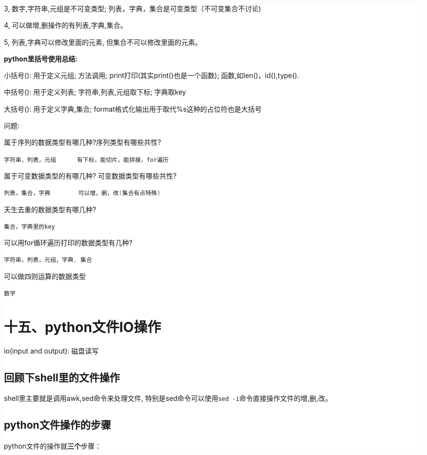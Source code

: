 3, 数字,字符串,元组是不可变类型; 列表，字典，集合是可变类型（不可变集合不讨论)

4, 可以做增,删操作的有列表,字典,集合。

5, 列表,字典可以修改里面的元素, 但集合不可以修改里面的元素。

**python里括号使用总结:**

小括号():   用于定义元组;  方法调用;  print打印(其实print()也是一个函数);  函数,如len()，id(),type().

中括号():   用于定义列表;  字符串,列表,元组取下标;  字典取key

大括号():   用于定义字典,集合;  format格式化输出用于取代%s这种的占位符也是大括号

问题:

属于序列的数据类型有哪几种?序列类型有哪些共性?

~~~powershell
字符串，列表，元组      有下标，能切片，能拼接，for遍历
~~~

属于可变数据类型的有哪几种? 可变数据类型有哪些共性?

~~~powershell
列表，集合，字典        可以增，删，改(集合有点特殊)
~~~

天生去重的数据类型有哪几种?

~~~powershell
集合，字典里的key
~~~

可以用for循环遍历打印的数据类型有几种?

~~~powershell
字符串，列表，元组，字典, 集合
~~~

可以做四则运算的数据类型

~~~powershell
数字
~~~





# 十五、python文件IO操作

io(input and output): 磁盘读写

## 回顾下shell里的文件操作

shell里主要就是调用awk,sed命令来处理文件, 特别是sed命令可以使用`sed -i`命令直接操作文件的增,删,改。

## python文件操作的步骤

python文件的操作就**三个**步骤：
